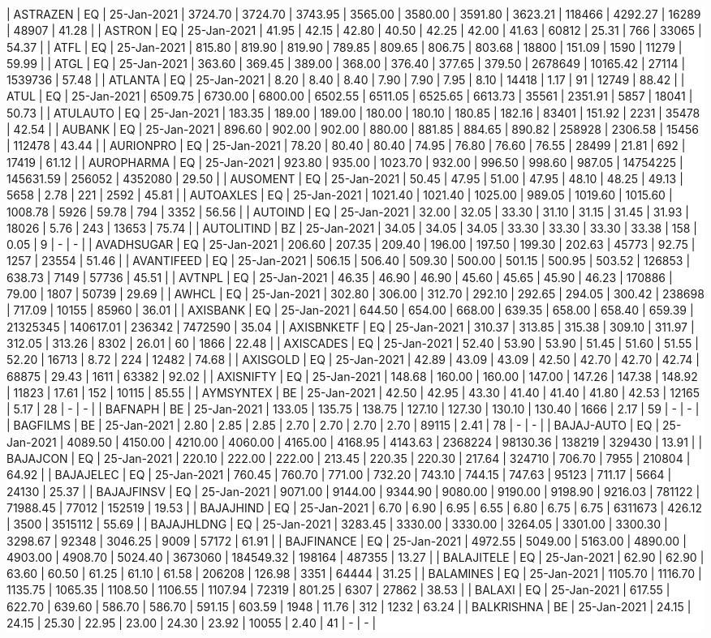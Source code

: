 | ASTRAZEN | EQ | 25-Jan-2021 | 3724.70 | 3724.70 | 3743.95 | 3565.00 | 3580.00 | 3591.80 | 3623.21 | 118466 | 4292.27 | 16289 | 48907 | 41.28 |
| ASTRON | EQ | 25-Jan-2021 | 41.95 | 42.15 | 42.80 | 40.50 | 42.25 | 42.00 | 41.63 | 60812 | 25.31 | 766 | 33065 | 54.37 |
| ATFL | EQ | 25-Jan-2021 | 815.80 | 819.90 | 819.90 | 789.85 | 809.65 | 806.75 | 803.68 | 18800 | 151.09 | 1590 | 11279 | 59.99 |
| ATGL | EQ | 25-Jan-2021 | 363.60 | 369.45 | 389.00 | 368.00 | 376.40 | 377.65 | 379.50 | 2678649 | 10165.42 | 27114 | 1539736 | 57.48 |
| ATLANTA | EQ | 25-Jan-2021 | 8.20 | 8.40 | 8.40 | 7.90 | 7.90 | 7.95 | 8.10 | 14418 | 1.17 | 91 | 12749 | 88.42 |
| ATUL | EQ | 25-Jan-2021 | 6509.75 | 6730.00 | 6800.00 | 6502.55 | 6511.05 | 6525.65 | 6613.73 | 35561 | 2351.91 | 5857 | 18041 | 50.73 |
| ATULAUTO | EQ | 25-Jan-2021 | 183.35 | 189.00 | 189.00 | 180.00 | 180.10 | 180.85 | 182.16 | 83401 | 151.92 | 2231 | 35478 | 42.54 |
| AUBANK | EQ | 25-Jan-2021 | 896.60 | 902.00 | 902.00 | 880.00 | 881.85 | 884.65 | 890.82 | 258928 | 2306.58 | 15456 | 112478 | 43.44 |
| AURIONPRO | EQ | 25-Jan-2021 | 78.20 | 80.40 | 80.40 | 74.95 | 76.80 | 76.60 | 76.55 | 28499 | 21.81 | 692 | 17419 | 61.12 |
| AUROPHARMA | EQ | 25-Jan-2021 | 923.80 | 935.00 | 1023.70 | 932.00 | 996.50 | 998.60 | 987.05 | 14754225 | 145631.59 | 256052 | 4352080 | 29.50 |
| AUSOMENT | EQ | 25-Jan-2021 | 50.45 | 47.95 | 51.00 | 47.95 | 48.10 | 48.25 | 49.13 | 5658 | 2.78 | 221 | 2592 | 45.81 |
| AUTOAXLES | EQ | 25-Jan-2021 | 1021.40 | 1021.40 | 1025.00 | 989.05 | 1019.60 | 1015.60 | 1008.78 | 5926 | 59.78 | 794 | 3352 | 56.56 |
| AUTOIND | EQ | 25-Jan-2021 | 32.00 | 32.05 | 33.30 | 31.10 | 31.15 | 31.45 | 31.93 | 18026 | 5.76 | 243 | 13653 | 75.74 |
| AUTOLITIND | BZ | 25-Jan-2021 | 34.05 | 34.05 | 34.05 | 33.30 | 33.30 | 33.30 | 33.38 | 158 | 0.05 | 9 | - | - |
| AVADHSUGAR | EQ | 25-Jan-2021 | 206.60 | 207.35 | 209.40 | 196.00 | 197.50 | 199.30 | 202.63 | 45773 | 92.75 | 1257 | 23554 | 51.46 |
| AVANTIFEED | EQ | 25-Jan-2021 | 506.15 | 506.40 | 509.30 | 500.00 | 501.15 | 500.95 | 503.52 | 126853 | 638.73 | 7149 | 57736 | 45.51 |
| AVTNPL | EQ | 25-Jan-2021 | 46.35 | 46.90 | 46.90 | 45.60 | 45.65 | 45.90 | 46.23 | 170886 | 79.00 | 1807 | 50739 | 29.69 |
| AWHCL | EQ | 25-Jan-2021 | 302.80 | 306.00 | 312.70 | 292.10 | 292.65 | 294.05 | 300.42 | 238698 | 717.09 | 10155 | 85960 | 36.01 |
| AXISBANK | EQ | 25-Jan-2021 | 644.50 | 654.00 | 668.00 | 639.35 | 658.00 | 658.40 | 659.39 | 21325345 | 140617.01 | 236342 | 7472590 | 35.04 |
| AXISBNKETF | EQ | 25-Jan-2021 | 310.37 | 313.85 | 315.38 | 309.10 | 311.97 | 312.05 | 313.26 | 8302 | 26.01 | 60 | 1866 | 22.48 |
| AXISCADES | EQ | 25-Jan-2021 | 52.40 | 53.90 | 53.90 | 51.45 | 51.60 | 51.55 | 52.20 | 16713 | 8.72 | 224 | 12482 | 74.68 |
| AXISGOLD | EQ | 25-Jan-2021 | 42.89 | 43.09 | 43.09 | 42.50 | 42.70 | 42.70 | 42.74 | 68875 | 29.43 | 1611 | 63382 | 92.02 |
| AXISNIFTY | EQ | 25-Jan-2021 | 148.68 | 160.00 | 160.00 | 147.00 | 147.26 | 147.38 | 148.92 | 11823 | 17.61 | 152 | 10115 | 85.55 |
| AYMSYNTEX | BE | 25-Jan-2021 | 42.50 | 42.95 | 43.30 | 41.40 | 41.40 | 41.80 | 42.53 | 12165 | 5.17 | 28 | - | - |
| BAFNAPH | BE | 25-Jan-2021 | 133.05 | 135.75 | 138.75 | 127.10 | 127.30 | 130.10 | 130.40 | 1666 | 2.17 | 59 | - | - |
| BAGFILMS | BE | 25-Jan-2021 | 2.80 | 2.85 | 2.85 | 2.70 | 2.70 | 2.70 | 2.70 | 89115 | 2.41 | 78 | - | - |
| BAJAJ-AUTO | EQ | 25-Jan-2021 | 4089.50 | 4150.00 | 4210.00 | 4060.00 | 4165.00 | 4168.95 | 4143.63 | 2368224 | 98130.36 | 138219 | 329430 | 13.91 |
| BAJAJCON | EQ | 25-Jan-2021 | 220.10 | 222.00 | 222.00 | 213.45 | 220.35 | 220.30 | 217.64 | 324710 | 706.70 | 7955 | 210804 | 64.92 |
| BAJAJELEC | EQ | 25-Jan-2021 | 760.45 | 760.70 | 771.00 | 732.20 | 743.10 | 744.15 | 747.63 | 95123 | 711.17 | 5664 | 24130 | 25.37 |
| BAJAJFINSV | EQ | 25-Jan-2021 | 9071.00 | 9144.00 | 9344.90 | 9080.00 | 9190.00 | 9198.90 | 9216.03 | 781122 | 71988.45 | 77012 | 152519 | 19.53 |
| BAJAJHIND | EQ | 25-Jan-2021 | 6.70 | 6.90 | 6.95 | 6.55 | 6.80 | 6.75 | 6.75 | 6311673 | 426.12 | 3500 | 3515112 | 55.69 |
| BAJAJHLDNG | EQ | 25-Jan-2021 | 3283.45 | 3330.00 | 3330.00 | 3264.05 | 3301.00 | 3300.30 | 3298.67 | 92348 | 3046.25 | 9009 | 57172 | 61.91 |
| BAJFINANCE | EQ | 25-Jan-2021 | 4972.55 | 5049.00 | 5163.00 | 4890.00 | 4903.00 | 4908.70 | 5024.40 | 3673060 | 184549.32 | 198164 | 487355 | 13.27 |
| BALAJITELE | EQ | 25-Jan-2021 | 62.90 | 62.90 | 63.60 | 60.50 | 61.25 | 61.10 | 61.58 | 206208 | 126.98 | 3351 | 64444 | 31.25 |
| BALAMINES | EQ | 25-Jan-2021 | 1105.70 | 1116.70 | 1135.75 | 1065.35 | 1108.50 | 1106.55 | 1107.94 | 72319 | 801.25 | 6307 | 27862 | 38.53 |
| BALAXI | EQ | 25-Jan-2021 | 617.55 | 622.70 | 639.60 | 586.70 | 586.70 | 591.15 | 603.59 | 1948 | 11.76 | 312 | 1232 | 63.24 |
| BALKRISHNA | BE | 25-Jan-2021 | 24.15 | 24.15 | 25.30 | 22.95 | 23.00 | 24.30 | 23.92 | 10055 | 2.40 | 41 | - | - |